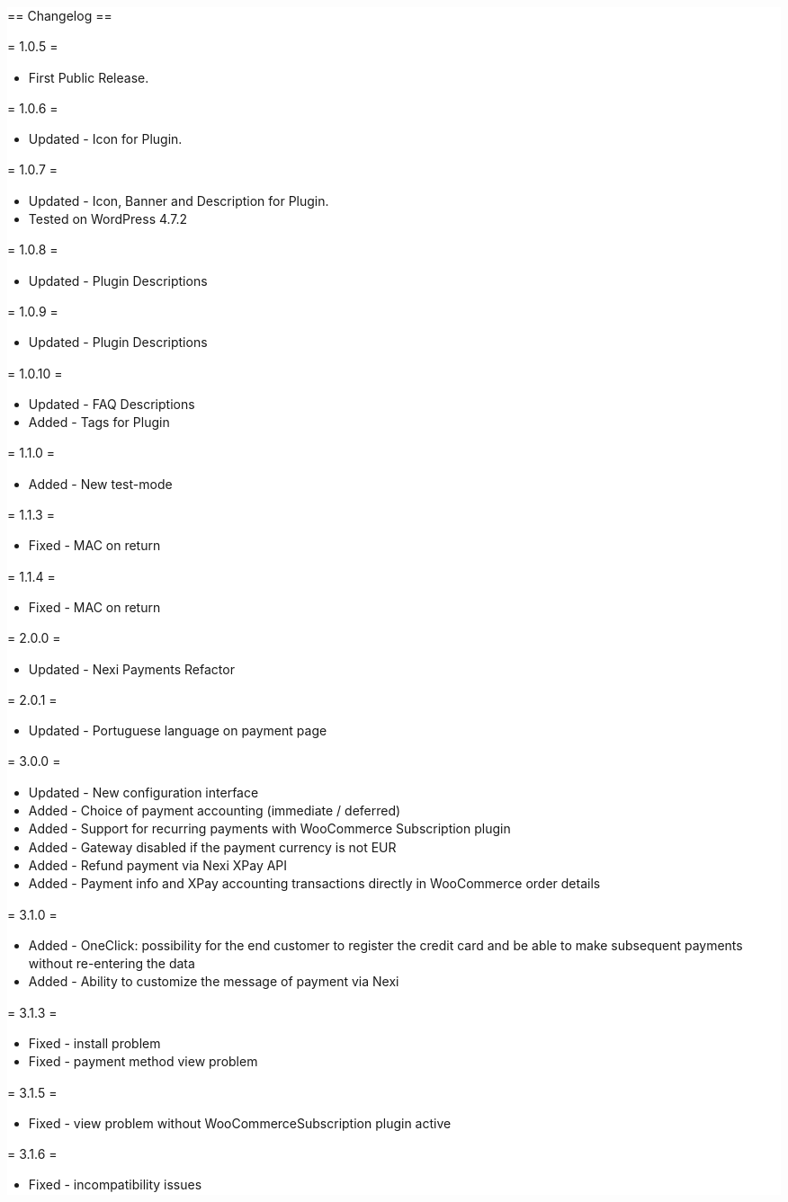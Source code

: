 
== Changelog ==

= 1.0.5 =
 * First Public Release.

= 1.0.6 =
 * Updated - Icon for Plugin.

= 1.0.7 =
 * Updated - Icon, Banner and Description for Plugin.
 * Tested on WordPress 4.7.2

= 1.0.8 =
* Updated - Plugin Descriptions

= 1.0.9 =
 * Updated - Plugin Descriptions

= 1.0.10 =
 * Updated - FAQ Descriptions
 * Added - Tags for Plugin

= 1.1.0 =
 * Added - New test-mode

= 1.1.3 =
 * Fixed - MAC on return

= 1.1.4 =
 * Fixed - MAC on return

= 2.0.0 =
 * Updated - Nexi Payments Refactor

= 2.0.1 =
 * Updated - Portuguese language on payment page

= 3.0.0 =
 * Updated - New configuration interface
 * Added - Choice of payment accounting (immediate / deferred)
 * Added - Support for recurring payments with WooCommerce Subscription plugin
 * Added - Gateway disabled if the payment currency is not EUR
 * Added - Refund payment via Nexi XPay API
 * Added - Payment info and XPay accounting transactions directly in WooCommerce order details

= 3.1.0 =
 * Added - OneClick: possibility for the end customer to register the credit card and be able to make subsequent payments without re-entering the data
 * Added - Ability to customize the message of payment via Nexi

= 3.1.3 =
 * Fixed - install problem
 * Fixed - payment method view problem

= 3.1.5 =
 * Fixed - view problem without WooCommerceSubscription plugin active

= 3.1.6 =
 * Fixed - incompatibility issues
